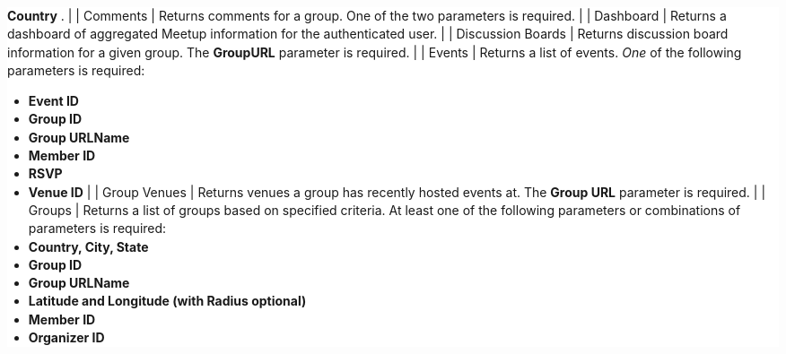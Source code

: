  **Country**
 .
 |
|
 Comments
  |
 Returns comments for a group. One of the two parameters is required.
  |
|
 Dashboard
  |
 Returns a dashboard of aggregated Meetup information for the authenticated user.
  |
|
 Discussion Boards
  |
 Returns discussion board information for a given group. The
 **GroupURL**
 parameter is required.
  |
|
 Events
  |
 Returns a list of events.
 *One*
 of the following parameters is required:
 * **Event ID**
* **Group ID**
* **Group URLName**
* **Member ID**
* **RSVP**
* **Venue ID**
 |
|
 Group Venues
  |
 Returns venues a group has recently hosted events at. The
 **Group URL**
 parameter is required.
  |
|
 Groups
  |
 Returns a list of groups based on specified criteria. At least one of the following parameters or combinations of parameters is required:
 * **Country, City, State**
* **Group ID**
* **Group URLName**
* **Latitude and Longitude (with Radius optional)**
* **Member ID**
* **Organizer ID**